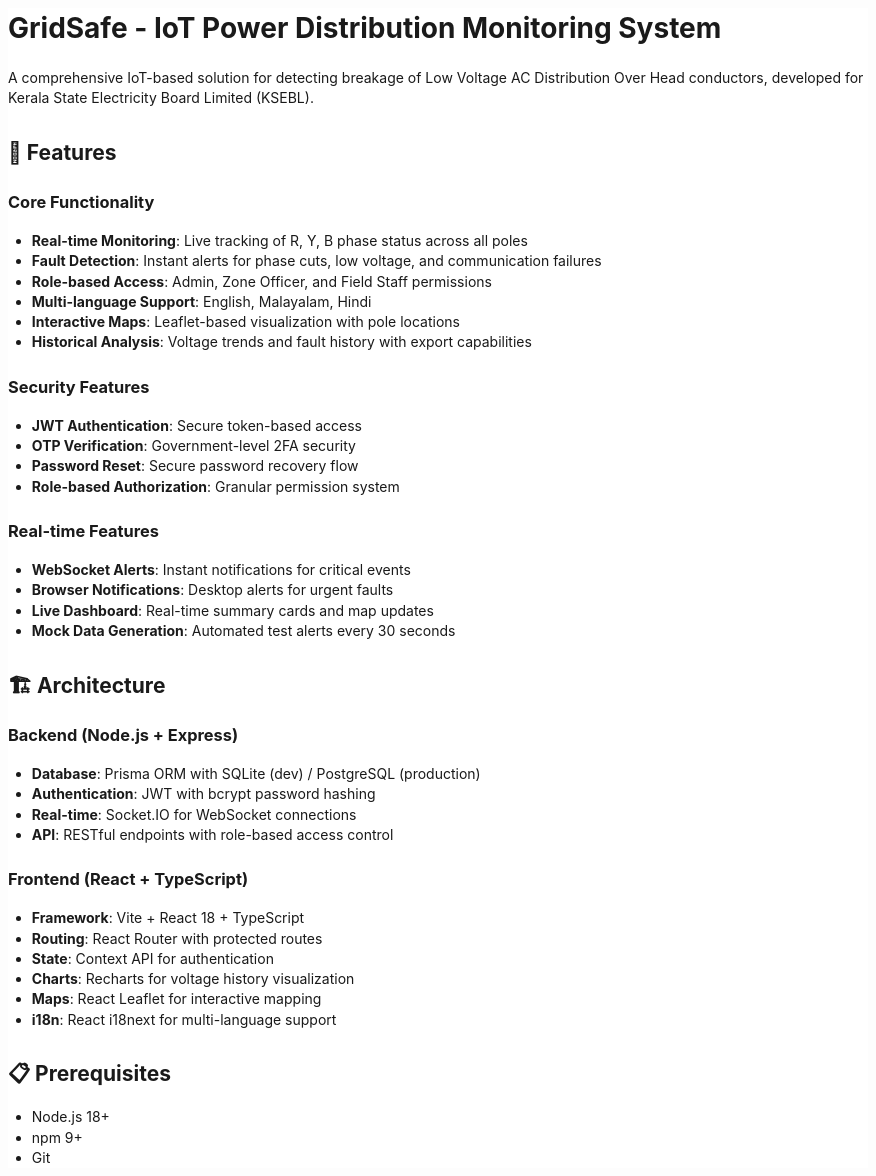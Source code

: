 # GridSafe - IoT Power Distribution Monitoring System

A comprehensive IoT-based solution for detecting breakage of Low Voltage AC Distribution Over Head conductors, developed for Kerala State Electricity Board Limited (KSEBL).

## 🚀 Features

### Core Functionality
- **Real-time Monitoring**: Live tracking of R, Y, B phase status across all poles
- **Fault Detection**: Instant alerts for phase cuts, low voltage, and communication failures
- **Role-based Access**: Admin, Zone Officer, and Field Staff permissions
- **Multi-language Support**: English, Malayalam, Hindi
- **Interactive Maps**: Leaflet-based visualization with pole locations
- **Historical Analysis**: Voltage trends and fault history with export capabilities

### Security Features
- **JWT Authentication**: Secure token-based access
- **OTP Verification**: Government-level 2FA security
- **Password Reset**: Secure password recovery flow
- **Role-based Authorization**: Granular permission system

### Real-time Features
- **WebSocket Alerts**: Instant notifications for critical events
- **Browser Notifications**: Desktop alerts for urgent faults
- **Live Dashboard**: Real-time summary cards and map updates
- **Mock Data Generation**: Automated test alerts every 30 seconds

## 🏗️ Architecture

### Backend (Node.js + Express)
- **Database**: Prisma ORM with SQLite (dev) / PostgreSQL (production)
- **Authentication**: JWT with bcrypt password hashing
- **Real-time**: Socket.IO for WebSocket connections
- **API**: RESTful endpoints with role-based access control

### Frontend (React + TypeScript)
- **Framework**: Vite + React 18 + TypeScript
- **Routing**: React Router with protected routes
- **State**: Context API for authentication
- **Charts**: Recharts for voltage history visualization
- **Maps**: React Leaflet for interactive mapping
- **i18n**: React i18next for multi-language support

## 📋 Prerequisites

- Node.js 18+ 
- npm 9+
- Git
